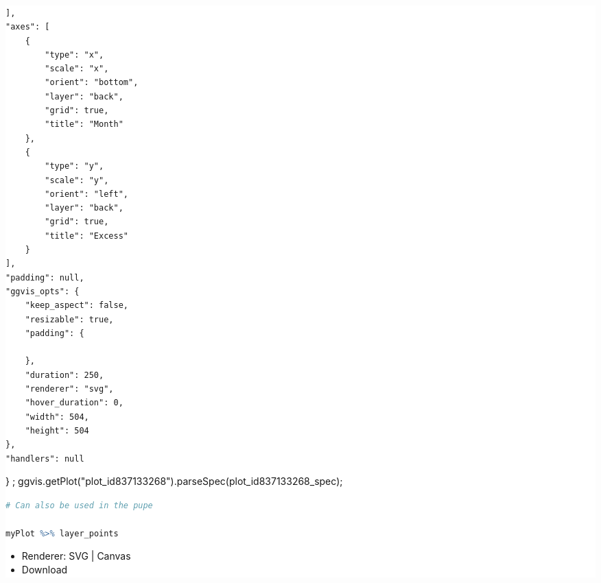     ],
    "axes": [
        {
            "type": "x",
            "scale": "x",
            "orient": "bottom",
            "layer": "back",
            "grid": true,
            "title": "Month"
        },
        {
            "type": "y",
            "scale": "y",
            "orient": "left",
            "layer": "back",
            "grid": true,
            "title": "Excess"
        }
    ],
    "padding": null,
    "ggvis_opts": {
        "keep_aspect": false,
        "resizable": true,
        "padding": {

        },
        "duration": 250,
        "renderer": "svg",
        "hover_duration": 0,
        "width": 504,
        "height": 504
    },
    "handlers": null
}
;
ggvis.getPlot("plot_id837133268").parseSpec(plot_id837133268_spec);
</script>

```r
# Can also be used in the pupe
 
myPlot %>% layer_points
```

<div id="plot_id872122876-container" class="ggvis-output-container">
<div id="plot_id872122876" class="ggvis-output"></div>
<div class="plot-gear-icon">
<nav class="ggvis-control">
<a class="ggvis-dropdown-toggle" title="Controls" onclick="return false;"></a>
<ul class="ggvis-dropdown">
<li>
Renderer: 
<a id="plot_id872122876_renderer_svg" class="ggvis-renderer-button" onclick="return false;" data-plot-id="plot_id872122876" data-renderer="svg">SVG</a>
 | 
<a id="plot_id872122876_renderer_canvas" class="ggvis-renderer-button" onclick="return false;" data-plot-id="plot_id872122876" data-renderer="canvas">Canvas</a>
</li>
<li>
<a id="plot_id872122876_download" class="ggvis-download" data-plot-id="plot_id872122876">Download</a>
</li>
</ul>
</nav>
</div>